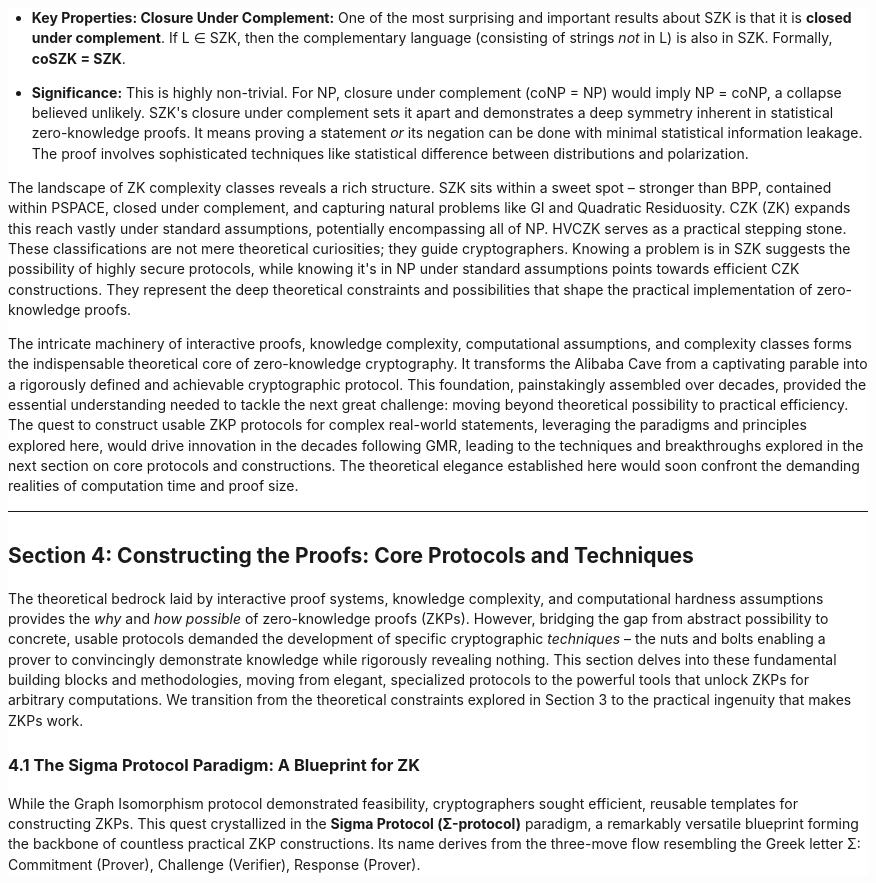 *   **Key Properties: Closure Under Complement:** One of the most surprising and important results about SZK is that it is **closed under complement**. If L ∈ SZK, then the complementary language (consisting of strings *not* in L) is also in SZK. Formally, **coSZK = SZK**.

*   **Significance:** This is highly non-trivial. For NP, closure under complement (coNP = NP) would imply NP = coNP, a collapse believed unlikely. SZK's closure under complement sets it apart and demonstrates a deep symmetry inherent in statistical zero-knowledge proofs. It means proving a statement *or* its negation can be done with minimal statistical information leakage. The proof involves sophisticated techniques like statistical difference between distributions and polarization.

The landscape of ZK complexity classes reveals a rich structure. SZK sits within a sweet spot – stronger than BPP, contained within PSPACE, closed under complement, and capturing natural problems like GI and Quadratic Residuosity. CZK (ZK) expands this reach vastly under standard assumptions, potentially encompassing all of NP. HVCZK serves as a practical stepping stone. These classifications are not mere theoretical curiosities; they guide cryptographers. Knowing a problem is in SZK suggests the possibility of highly secure protocols, while knowing it's in NP under standard assumptions points towards efficient CZK constructions. They represent the deep theoretical constraints and possibilities that shape the practical implementation of zero-knowledge proofs.

The intricate machinery of interactive proofs, knowledge complexity, computational assumptions, and complexity classes forms the indispensable theoretical core of zero-knowledge cryptography. It transforms the Alibaba Cave from a captivating parable into a rigorously defined and achievable cryptographic protocol. This foundation, painstakingly assembled over decades, provided the essential understanding needed to tackle the next great challenge: moving beyond theoretical possibility to practical efficiency. The quest to construct usable ZKP protocols for complex real-world statements, leveraging the paradigms and principles explored here, would drive innovation in the decades following GMR, leading to the techniques and breakthroughs explored in the next section on core protocols and constructions. The theoretical elegance established here would soon confront the demanding realities of computation time and proof size.



---





## Section 4: Constructing the Proofs: Core Protocols and Techniques

The theoretical bedrock laid by interactive proof systems, knowledge complexity, and computational hardness assumptions provides the *why* and *how possible* of zero-knowledge proofs (ZKPs). However, bridging the gap from abstract possibility to concrete, usable protocols demanded the development of specific cryptographic *techniques* – the nuts and bolts enabling a prover to convincingly demonstrate knowledge while rigorously revealing nothing. This section delves into these fundamental building blocks and methodologies, moving from elegant, specialized protocols to the powerful tools that unlock ZKPs for arbitrary computations. We transition from the theoretical constraints explored in Section 3 to the practical ingenuity that makes ZKPs work.

### 4.1 The Sigma Protocol Paradigm: A Blueprint for ZK

While the Graph Isomorphism protocol demonstrated feasibility, cryptographers sought efficient, reusable templates for constructing ZKPs. This quest crystallized in the **Sigma Protocol (Σ-protocol)** paradigm, a remarkably versatile blueprint forming the backbone of countless practical ZKP constructions. Its name derives from the three-move flow resembling the Greek letter Σ: Commitment (Prover), Challenge (Verifier), Response (Prover).
